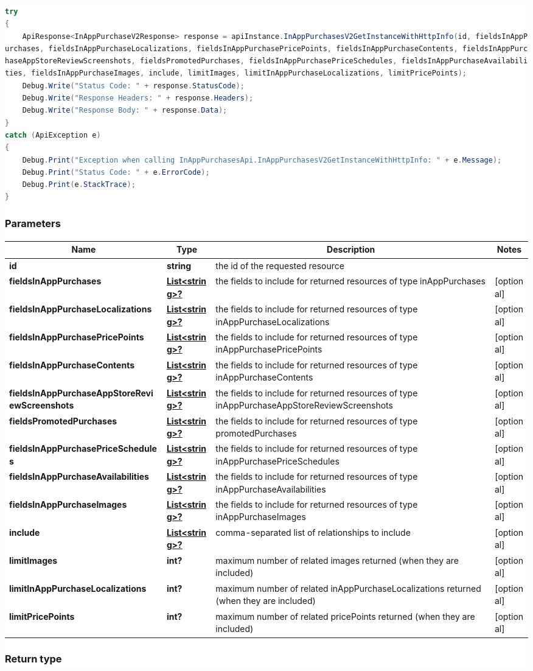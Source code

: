 ```csharp
try
{
    ApiResponse<InAppPurchaseV2Response> response = apiInstance.InAppPurchasesV2GetInstanceWithHttpInfo(id, fieldsInAppPurchases, fieldsInAppPurchaseLocalizations, fieldsInAppPurchasePricePoints, fieldsInAppPurchaseContents, fieldsInAppPurchaseAppStoreReviewScreenshots, fieldsPromotedPurchases, fieldsInAppPurchasePriceSchedules, fieldsInAppPurchaseAvailabilities, fieldsInAppPurchaseImages, include, limitImages, limitInAppPurchaseLocalizations, limitPricePoints);
    Debug.Write("Status Code: " + response.StatusCode);
    Debug.Write("Response Headers: " + response.Headers);
    Debug.Write("Response Body: " + response.Data);
}
catch (ApiException e)
{
    Debug.Print("Exception when calling InAppPurchasesApi.InAppPurchasesV2GetInstanceWithHttpInfo: " + e.Message);
    Debug.Print("Status Code: " + e.ErrorCode);
    Debug.Print(e.StackTrace);
}
```

### Parameters

| Name | Type | Description | Notes |
|------|------|-------------|-------|
| **id** | **string** | the id of the requested resource |  |
| **fieldsInAppPurchases** | [**List&lt;string&gt;?**](string.md) | the fields to include for returned resources of type inAppPurchases | [optional]  |
| **fieldsInAppPurchaseLocalizations** | [**List&lt;string&gt;?**](string.md) | the fields to include for returned resources of type inAppPurchaseLocalizations | [optional]  |
| **fieldsInAppPurchasePricePoints** | [**List&lt;string&gt;?**](string.md) | the fields to include for returned resources of type inAppPurchasePricePoints | [optional]  |
| **fieldsInAppPurchaseContents** | [**List&lt;string&gt;?**](string.md) | the fields to include for returned resources of type inAppPurchaseContents | [optional]  |
| **fieldsInAppPurchaseAppStoreReviewScreenshots** | [**List&lt;string&gt;?**](string.md) | the fields to include for returned resources of type inAppPurchaseAppStoreReviewScreenshots | [optional]  |
| **fieldsPromotedPurchases** | [**List&lt;string&gt;?**](string.md) | the fields to include for returned resources of type promotedPurchases | [optional]  |
| **fieldsInAppPurchasePriceSchedules** | [**List&lt;string&gt;?**](string.md) | the fields to include for returned resources of type inAppPurchasePriceSchedules | [optional]  |
| **fieldsInAppPurchaseAvailabilities** | [**List&lt;string&gt;?**](string.md) | the fields to include for returned resources of type inAppPurchaseAvailabilities | [optional]  |
| **fieldsInAppPurchaseImages** | [**List&lt;string&gt;?**](string.md) | the fields to include for returned resources of type inAppPurchaseImages | [optional]  |
| **include** | [**List&lt;string&gt;?**](string.md) | comma-separated list of relationships to include | [optional]  |
| **limitImages** | **int?** | maximum number of related images returned (when they are included) | [optional]  |
| **limitInAppPurchaseLocalizations** | **int?** | maximum number of related inAppPurchaseLocalizations returned (when they are included) | [optional]  |
| **limitPricePoints** | **int?** | maximum number of related pricePoints returned (when they are included) | [optional]  |

### Return type
